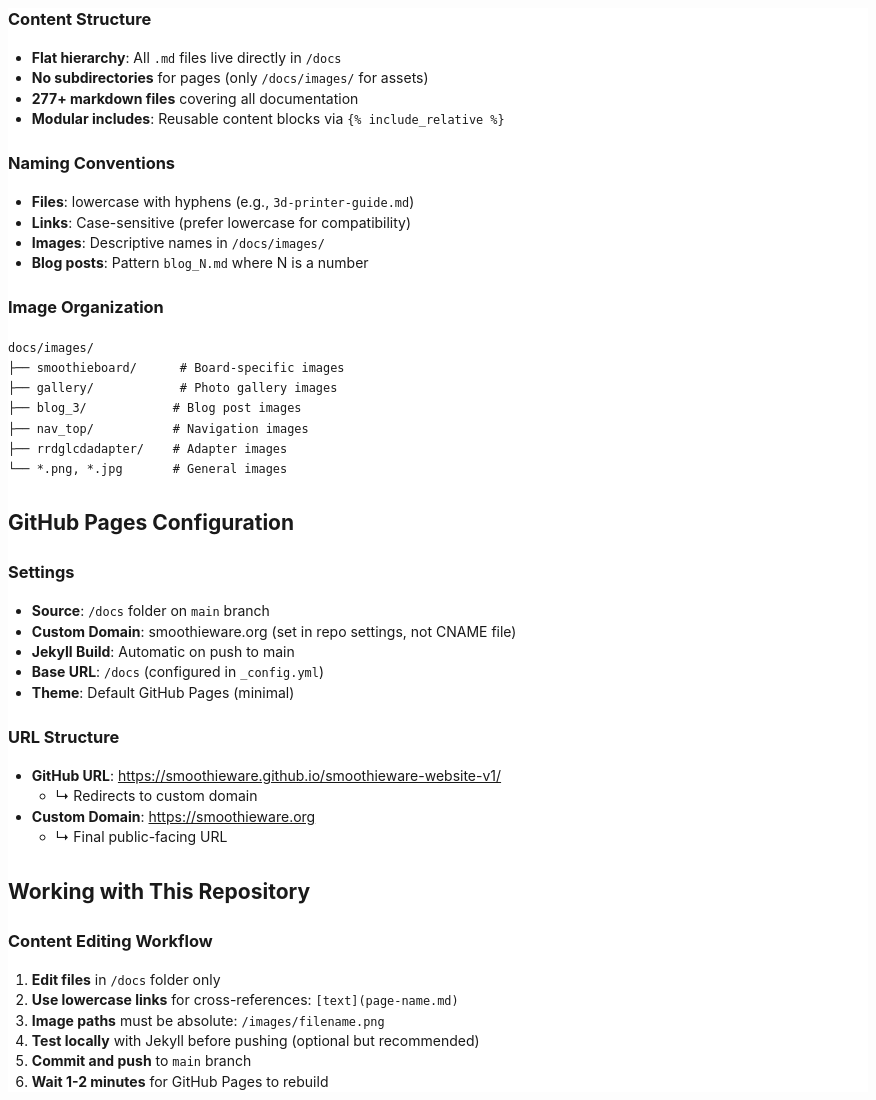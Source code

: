 ### Content Structure

- **Flat hierarchy**: All `.md` files live directly in `/docs`
- **No subdirectories** for pages (only `/docs/images/` for assets)
- **277+ markdown files** covering all documentation
- **Modular includes**: Reusable content blocks via `{% include_relative %}`

### Naming Conventions

- **Files**: lowercase with hyphens (e.g., `3d-printer-guide.md`)
- **Links**: Case-sensitive (prefer lowercase for compatibility)
- **Images**: Descriptive names in `/docs/images/`
- **Blog posts**: Pattern `blog_N.md` where N is a number

### Image Organization

```
docs/images/
├── smoothieboard/      # Board-specific images
├── gallery/            # Photo gallery images
├── blog_3/            # Blog post images
├── nav_top/           # Navigation images
├── rrdglcdadapter/    # Adapter images
└── *.png, *.jpg       # General images
```

## GitHub Pages Configuration

### Settings

- **Source**: `/docs` folder on `main` branch
- **Custom Domain**: smoothieware.org (set in repo settings, not CNAME file)
- **Jekyll Build**: Automatic on push to main
- **Base URL**: `/docs` (configured in `_config.yml`)
- **Theme**: Default GitHub Pages (minimal)

### URL Structure

- **GitHub URL**: https://smoothieware.github.io/smoothieware-website-v1/
  - ↳ Redirects to custom domain
- **Custom Domain**: https://smoothieware.org
  - ↳ Final public-facing URL

## Working with This Repository

### Content Editing Workflow

1. **Edit files** in `/docs` folder only
2. **Use lowercase links** for cross-references: `[text](page-name.md)`
3. **Image paths** must be absolute: `/images/filename.png`
4. **Test locally** with Jekyll before pushing (optional but recommended)
5. **Commit and push** to `main` branch
6. **Wait 1-2 minutes** for GitHub Pages to rebuild
